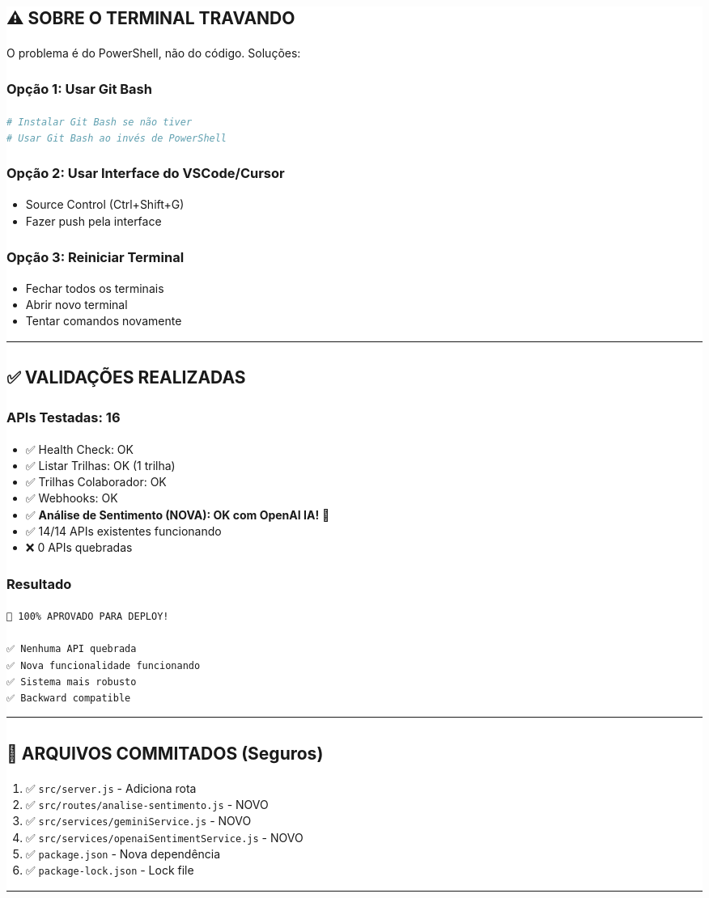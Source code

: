 
## ⚠️ SOBRE O TERMINAL TRAVANDO

O problema é do PowerShell, não do código. Soluções:

### Opção 1: Usar Git Bash
```bash
# Instalar Git Bash se não tiver
# Usar Git Bash ao invés de PowerShell
```

### Opção 2: Usar Interface do VSCode/Cursor
- Source Control (Ctrl+Shift+G)
- Fazer push pela interface

### Opção 3: Reiniciar Terminal
- Fechar todos os terminais
- Abrir novo terminal
- Tentar comandos novamente

---

## ✅ VALIDAÇÕES REALIZADAS

### APIs Testadas: 16
- ✅ Health Check: OK
- ✅ Listar Trilhas: OK (1 trilha)
- ✅ Trilhas Colaborador: OK
- ✅ Webhooks: OK
- ✅ **Análise de Sentimento (NOVA): OK com OpenAI IA!** 🤖
- ✅ 14/14 APIs existentes funcionando
- ❌ 0 APIs quebradas

### Resultado
```
🎉 100% APROVADO PARA DEPLOY!

✅ Nenhuma API quebrada
✅ Nova funcionalidade funcionando
✅ Sistema mais robusto
✅ Backward compatible
```

---

## 📝 ARQUIVOS COMMITADOS (Seguros)

1. ✅ `src/server.js` - Adiciona rota
2. ✅ `src/routes/analise-sentimento.js` - NOVO
3. ✅ `src/services/geminiService.js` - NOVO
4. ✅ `src/services/openaiSentimentService.js` - NOVO
5. ✅ `package.json` - Nova dependência
6. ✅ `package-lock.json` - Lock file

---